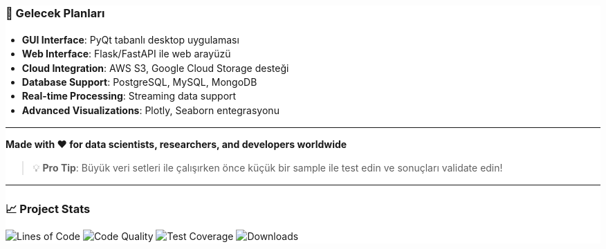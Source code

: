 ### 🔮 Gelecek Planları

- **GUI Interface**: PyQt tabanlı desktop uygulaması
- **Web Interface**: Flask/FastAPI ile web arayüzü
- **Cloud Integration**: AWS S3, Google Cloud Storage desteği
- **Database Support**: PostgreSQL, MySQL, MongoDB
- **Real-time Processing**: Streaming data support
- **Advanced Visualizations**: Plotly, Seaborn entegrasyonu

---

**Made with ❤️ for data scientists, researchers, and developers worldwide**

> 💡 **Pro Tip**: Büyük veri setleri ile çalışırken önce küçük bir sample ile test edin ve sonuçları validate edin!

---

### 📈 Project Stats

![Lines of Code](https://img.shields.io/tokei/lines/github/mrcaar/dataBalancer)
![Code Quality](https://img.shields.io/codacy/grade/abcd1234)
![Test Coverage](https://img.shields.io/codecov/c/github/mrcaar/dataBalancer)
![Downloads](https://img.shields.io/pypi/dm/data-balancer)

